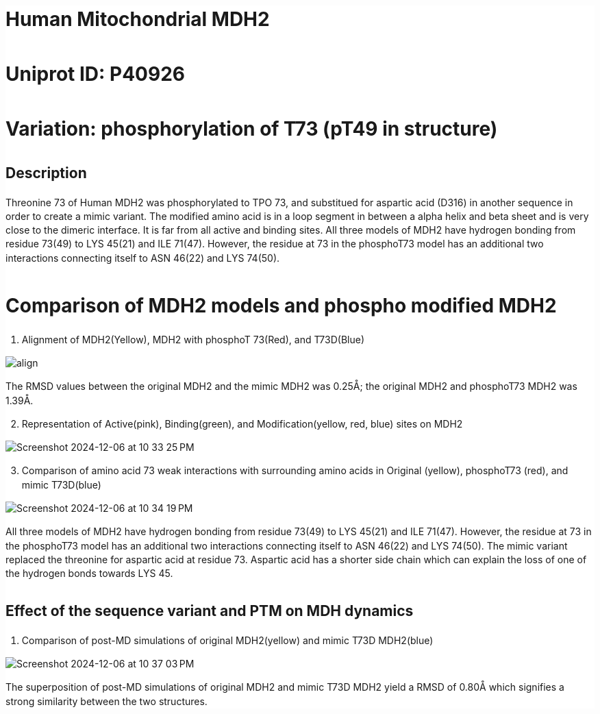 # Human Mitochondrial MDH2

# Uniprot ID: P40926
# Variation: phosphorylation of T73 (pT49 in structure)



## Description

Threonine 73 of Human MDH2 was phosphorylated to TPO 73, and substitued for aspartic acid (D316) in another sequence in order to create a mimic variant. The modified amino acid is in a loop segment in between a alpha helix and beta sheet and is very close to the dimeric interface.  It is far from all active and binding sites.  All three models of MDH2 have hydrogen bonding from residue 73(49) to LYS 45(21) and ILE 71(47).  However, the residue at 73 in the phosphoT73 model has an additional two interactions connecting itself to ASN 46(22) and LYS 74(50). 

# Comparison of MDH2 models and phospho modified MDH2

1. Alignment of MDH2(Yellow), MDH2 with phosphoT 73(Red), and T73D(Blue)
<img width="400" alt="align" src="https://github.com/user-attachments/assets/2b341f32-4d44-43d8-bd29-752a12ffd125">

The RMSD values between the original MDH2 and the mimic MDH2 was 0.25Å; the original MDH2 and phosphoT73 MDH2 was 1.39Å.

2. Representation of Active(pink), Binding(green), and Modification(yellow, red, blue) sites on MDH2
<img width="400" alt="Screenshot 2024-12-06 at 10 33 25 PM" src="https://github.com/user-attachments/assets/352f6006-c2e7-4b64-9eea-47de8751f01a">

3. Comparison of amino acid 73 weak interactions with surrounding amino acids in Original (yellow), phosphoT73 (red), and mimic T73D(blue)
<img width="400" alt="Screenshot 2024-12-06 at 10 34 19 PM" src="https://github.com/user-attachments/assets/ab4f4312-bf46-41f0-ac9e-9551384dea09">

All three models of MDH2 have hydrogen bonding from residue 73(49) to LYS 45(21) and ILE 71(47).  However, the residue at 73 in the phosphoT73 model has an additional two interactions connecting itself to ASN 46(22) and LYS 74(50).  The mimic variant replaced the threonine for aspartic acid at residue 73.  Aspartic acid has a shorter side chain which can explain the loss of one of the hydrogen bonds towards LYS 45.


## Effect of the sequence variant and PTM on MDH dynamics

1. Comparison of post-MD simulations of original MDH2(yellow) and mimic T73D MDH2(blue)
<img width="400" alt="Screenshot 2024-12-06 at 10 37 03 PM" src="https://github.com/user-attachments/assets/68f27407-de2b-4541-ad59-6fb52cfd7068">

The superposition of post-MD simulations of original MDH2 and mimic T73D MDH2 yield a RMSD of 0.80Å which signifies a strong similarity between the two structures.
